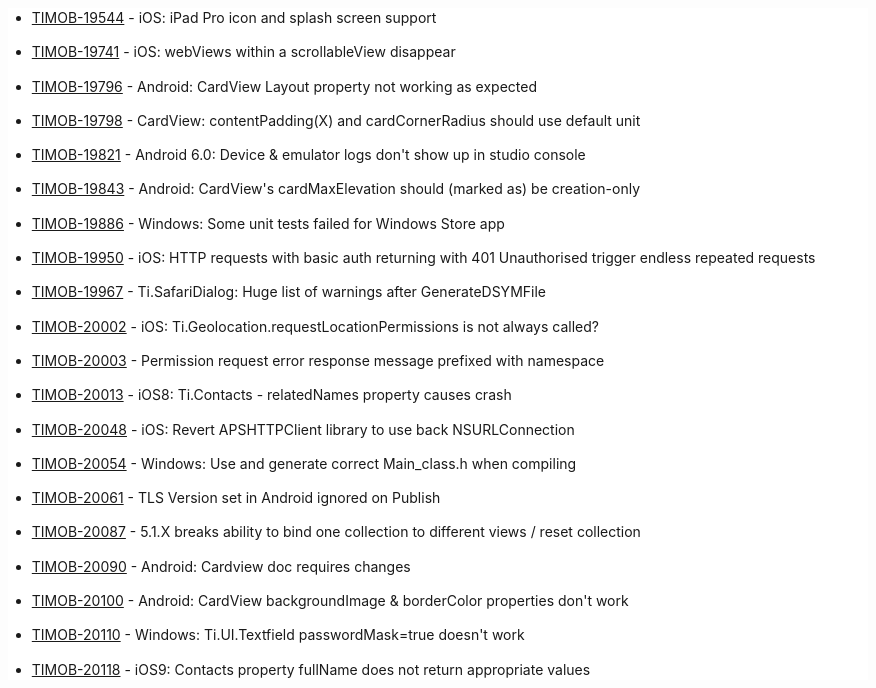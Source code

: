 *   [TIMOB-19544](https://jira.appcelerator.org/browse/TIMOB-19544) - iOS: iPad Pro icon and splash screen support
    
*   [TIMOB-19741](https://jira.appcelerator.org/browse/TIMOB-19741) - iOS: webViews within a scrollableView disappear
    
*   [TIMOB-19796](https://jira.appcelerator.org/browse/TIMOB-19796) - Android: CardView Layout property not working as expected
    
*   [TIMOB-19798](https://jira.appcelerator.org/browse/TIMOB-19798) - CardView: contentPadding(X) and cardCornerRadius should use default unit
    
*   [TIMOB-19821](https://jira.appcelerator.org/browse/TIMOB-19821) - Android 6.0: Device & emulator logs don't show up in studio console
    
*   [TIMOB-19843](https://jira.appcelerator.org/browse/TIMOB-19843) - Android: CardView's cardMaxElevation should (marked as) be creation-only
    
*   [TIMOB-19886](https://jira.appcelerator.org/browse/TIMOB-19886) - Windows: Some unit tests failed for Windows Store app
    
*   [TIMOB-19950](https://jira.appcelerator.org/browse/TIMOB-19950) - iOS: HTTP requests with basic auth returning with 401 Unauthorised trigger endless repeated requests
    
*   [TIMOB-19967](https://jira.appcelerator.org/browse/TIMOB-19967) - Ti.SafariDialog: Huge list of warnings after GenerateDSYMFile
    
*   [TIMOB-20002](https://jira.appcelerator.org/browse/TIMOB-20002) - iOS: Ti.Geolocation.requestLocationPermissions is not always called?
    
*   [TIMOB-20003](https://jira.appcelerator.org/browse/TIMOB-20003) - Permission request error response message prefixed with namespace
    
*   [TIMOB-20013](https://jira.appcelerator.org/browse/TIMOB-20013) - iOS8: Ti.Contacts - relatedNames property causes crash
    
*   [TIMOB-20048](https://jira.appcelerator.org/browse/TIMOB-20048) - iOS: Revert APSHTTPClient library to use back NSURLConnection
    
*   [TIMOB-20054](https://jira.appcelerator.org/browse/TIMOB-20054) - Windows: Use and generate correct Main\_class.h when compiling
    
*   [TIMOB-20061](https://jira.appcelerator.org/browse/TIMOB-20061) - TLS Version set in Android ignored on Publish
    
*   [TIMOB-20087](https://jira.appcelerator.org/browse/TIMOB-20087) - 5.1.X breaks ability to bind one collection to different views / reset collection
    
*   [TIMOB-20090](https://jira.appcelerator.org/browse/TIMOB-20090) - Android: Cardview doc requires changes
    
*   [TIMOB-20100](https://jira.appcelerator.org/browse/TIMOB-20100) - Android: CardView backgroundImage & borderColor properties don't work
    
*   [TIMOB-20110](https://jira.appcelerator.org/browse/TIMOB-20110) - Windows: Ti.UI.Textfield passwordMask=true doesn't work
    
*   [TIMOB-20118](https://jira.appcelerator.org/browse/TIMOB-20118) - iOS9: Contacts property fullName does not return appropriate values
    